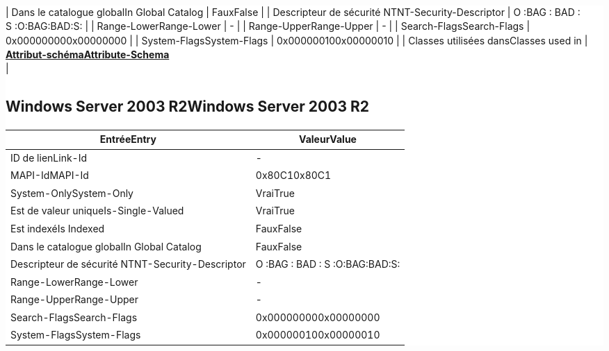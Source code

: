 | <span data-ttu-id="866d0-191">Dans le catalogue global</span><span class="sxs-lookup"><span data-stu-id="866d0-191">In Global Catalog</span></span>      | <span data-ttu-id="866d0-192">Faux</span><span class="sxs-lookup"><span data-stu-id="866d0-192">False</span></span>                                                    |
| <span data-ttu-id="866d0-193">Descripteur de sécurité NT</span><span class="sxs-lookup"><span data-stu-id="866d0-193">NT-Security-Descriptor</span></span> | <span data-ttu-id="866d0-194">O :BAG : BAD : S :</span><span class="sxs-lookup"><span data-stu-id="866d0-194">O:BAG:BAD:S:</span></span>                                             |
| <span data-ttu-id="866d0-195">Range-Lower</span><span class="sxs-lookup"><span data-stu-id="866d0-195">Range-Lower</span></span>            | \-                                                       |
| <span data-ttu-id="866d0-196">Range-Upper</span><span class="sxs-lookup"><span data-stu-id="866d0-196">Range-Upper</span></span>            | \-                                                       |
| <span data-ttu-id="866d0-197">Search-Flags</span><span class="sxs-lookup"><span data-stu-id="866d0-197">Search-Flags</span></span>           | <span data-ttu-id="866d0-198">0x00000000</span><span class="sxs-lookup"><span data-stu-id="866d0-198">0x00000000</span></span>                                               |
| <span data-ttu-id="866d0-199">System-Flags</span><span class="sxs-lookup"><span data-stu-id="866d0-199">System-Flags</span></span>           | <span data-ttu-id="866d0-200">0x00000010</span><span class="sxs-lookup"><span data-stu-id="866d0-200">0x00000010</span></span>                                               |
| <span data-ttu-id="866d0-201">Classes utilisées dans</span><span class="sxs-lookup"><span data-stu-id="866d0-201">Classes used in</span></span>        | [<span data-ttu-id="866d0-202">**Attribut-schéma**</span><span class="sxs-lookup"><span data-stu-id="866d0-202">**Attribute-Schema**</span></span>](c-attributeschema.md)<br/> |



## <a name="windows-server-2003-r2"></a><span data-ttu-id="866d0-203">Windows Server 2003 R2</span><span class="sxs-lookup"><span data-stu-id="866d0-203">Windows Server 2003 R2</span></span>



| <span data-ttu-id="866d0-204">Entrée</span><span class="sxs-lookup"><span data-stu-id="866d0-204">Entry</span></span> | <span data-ttu-id="866d0-205">Valeur</span><span class="sxs-lookup"><span data-stu-id="866d0-205">Value</span></span> |
|------------------------|----------------------------------------------------------|
| <span data-ttu-id="866d0-206">ID de lien</span><span class="sxs-lookup"><span data-stu-id="866d0-206">Link-Id</span></span>                | \-                                                       |
| <span data-ttu-id="866d0-207">MAPI-Id</span><span class="sxs-lookup"><span data-stu-id="866d0-207">MAPI-Id</span></span>                | <span data-ttu-id="866d0-208">0x80C1</span><span class="sxs-lookup"><span data-stu-id="866d0-208">0x80C1</span></span>                                                   |
| <span data-ttu-id="866d0-209">System-Only</span><span class="sxs-lookup"><span data-stu-id="866d0-209">System-Only</span></span>            | <span data-ttu-id="866d0-210">Vrai</span><span class="sxs-lookup"><span data-stu-id="866d0-210">True</span></span>                                                     |
| <span data-ttu-id="866d0-211">Est de valeur unique</span><span class="sxs-lookup"><span data-stu-id="866d0-211">Is-Single-Valued</span></span>       | <span data-ttu-id="866d0-212">Vrai</span><span class="sxs-lookup"><span data-stu-id="866d0-212">True</span></span>                                                     |
| <span data-ttu-id="866d0-213">Est indexé</span><span class="sxs-lookup"><span data-stu-id="866d0-213">Is Indexed</span></span>             | <span data-ttu-id="866d0-214">Faux</span><span class="sxs-lookup"><span data-stu-id="866d0-214">False</span></span>                                                    |
| <span data-ttu-id="866d0-215">Dans le catalogue global</span><span class="sxs-lookup"><span data-stu-id="866d0-215">In Global Catalog</span></span>      | <span data-ttu-id="866d0-216">Faux</span><span class="sxs-lookup"><span data-stu-id="866d0-216">False</span></span>                                                    |
| <span data-ttu-id="866d0-217">Descripteur de sécurité NT</span><span class="sxs-lookup"><span data-stu-id="866d0-217">NT-Security-Descriptor</span></span> | <span data-ttu-id="866d0-218">O :BAG : BAD : S :</span><span class="sxs-lookup"><span data-stu-id="866d0-218">O:BAG:BAD:S:</span></span>                                             |
| <span data-ttu-id="866d0-219">Range-Lower</span><span class="sxs-lookup"><span data-stu-id="866d0-219">Range-Lower</span></span>            | \-                                                       |
| <span data-ttu-id="866d0-220">Range-Upper</span><span class="sxs-lookup"><span data-stu-id="866d0-220">Range-Upper</span></span>            | \-                                                       |
| <span data-ttu-id="866d0-221">Search-Flags</span><span class="sxs-lookup"><span data-stu-id="866d0-221">Search-Flags</span></span>           | <span data-ttu-id="866d0-222">0x00000000</span><span class="sxs-lookup"><span data-stu-id="866d0-222">0x00000000</span></span>                                               |
| <span data-ttu-id="866d0-223">System-Flags</span><span class="sxs-lookup"><span data-stu-id="866d0-223">System-Flags</span></span>           | <span data-ttu-id="866d0-224">0x00000010</span><span class="sxs-lookup"><span data-stu-id="866d0-224">0x00000010</span></span>                                               |